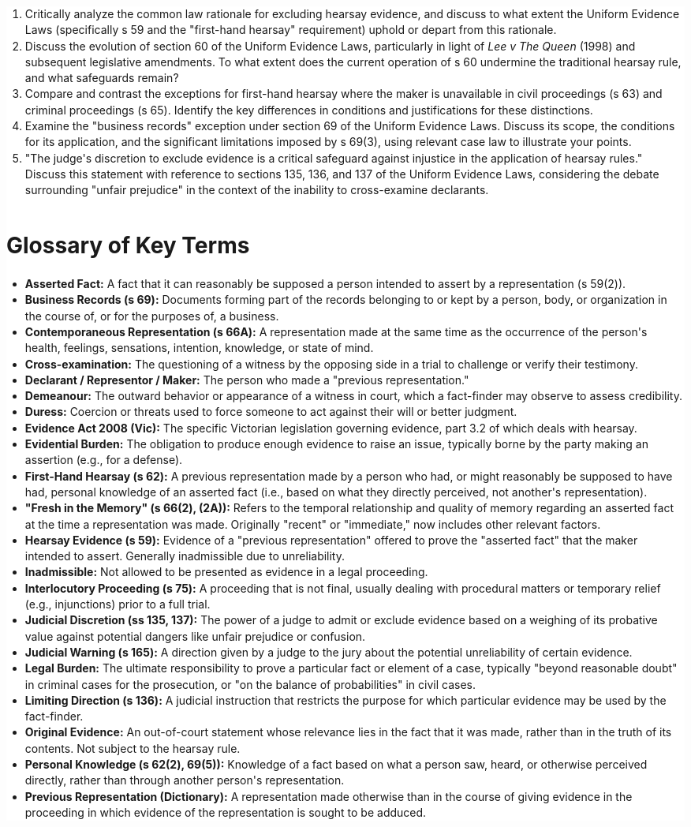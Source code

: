 1. Critically analyze the common law rationale for excluding hearsay evidence, and discuss to what extent the Uniform Evidence Laws (specifically s 59 and the "first-hand hearsay" requirement) uphold or depart from this rationale.
2. Discuss the evolution of section 60 of the Uniform Evidence Laws, particularly in light of _Lee v The Queen_ (1998) and subsequent legislative amendments. To what extent does the current operation of s 60 undermine the traditional hearsay rule, and what safeguards remain?
3. Compare and contrast the exceptions for first-hand hearsay where the maker is unavailable in civil proceedings (s 63) and criminal proceedings (s 65). Identify the key differences in conditions and justifications for these distinctions.
4. Examine the "business records" exception under section 69 of the Uniform Evidence Laws. Discuss its scope, the conditions for its application, and the significant limitations imposed by s 69(3), using relevant case law to illustrate your points.
5. "The judge's discretion to exclude evidence is a critical safeguard against injustice in the application of hearsay rules." Discuss this statement with reference to sections 135, 136, and 137 of the Uniform Evidence Laws, considering the debate surrounding "unfair prejudice" in the context of the inability to cross-examine declarants.

# Glossary of Key Terms

- **Asserted Fact:** A fact that it can reasonably be supposed a person intended to assert by a representation (s 59(2)).
- **Business Records (s 69):** Documents forming part of the records belonging to or kept by a person, body, or organization in the course of, or for the purposes of, a business.
- **Contemporaneous Representation (s 66A):** A representation made at the same time as the occurrence of the person's health, feelings, sensations, intention, knowledge, or state of mind.
- **Cross-examination:** The questioning of a witness by the opposing side in a trial to challenge or verify their testimony.
- **Declarant / Representor / Maker:** The person who made a "previous representation."
- **Demeanour:** The outward behavior or appearance of a witness in court, which a fact-finder may observe to assess credibility.
- **Duress:** Coercion or threats used to force someone to act against their will or better judgment.
- **Evidence Act 2008 (Vic):** The specific Victorian legislation governing evidence, part 3.2 of which deals with hearsay.
- **Evidential Burden:** The obligation to produce enough evidence to raise an issue, typically borne by the party making an assertion (e.g., for a defense).
- **First-Hand Hearsay (s 62):** A previous representation made by a person who had, or might reasonably be supposed to have had, personal knowledge of an asserted fact (i.e., based on what they directly perceived, not another's representation).
- **"Fresh in the Memory" (s 66(2), (2A)):** Refers to the temporal relationship and quality of memory regarding an asserted fact at the time a representation was made. Originally "recent" or "immediate," now includes other relevant factors.
- **Hearsay Evidence (s 59):** Evidence of a "previous representation" offered to prove the "asserted fact" that the maker intended to assert. Generally inadmissible due to unreliability.
- **Inadmissible:** Not allowed to be presented as evidence in a legal proceeding.
- **Interlocutory Proceeding (s 75):** A proceeding that is not final, usually dealing with procedural matters or temporary relief (e.g., injunctions) prior to a full trial.
- **Judicial Discretion (ss 135, 137):** The power of a judge to admit or exclude evidence based on a weighing of its probative value against potential dangers like unfair prejudice or confusion.
- **Judicial Warning (s 165):** A direction given by a judge to the jury about the potential unreliability of certain evidence.
- **Legal Burden:** The ultimate responsibility to prove a particular fact or element of a case, typically "beyond reasonable doubt" in criminal cases for the prosecution, or "on the balance of probabilities" in civil cases.
- **Limiting Direction (s 136):** A judicial instruction that restricts the purpose for which particular evidence may be used by the fact-finder.
- **Original Evidence:** An out-of-court statement whose relevance lies in the fact that it was made, rather than in the truth of its contents. Not subject to the hearsay rule.
- **Personal Knowledge (s 62(2), 69(5)):** Knowledge of a fact based on what a person saw, heard, or otherwise perceived directly, rather than through another person's representation.
- **Previous Representation (Dictionary):** A representation made otherwise than in the course of giving evidence in the proceeding in which evidence of the representation is sought to be adduced.